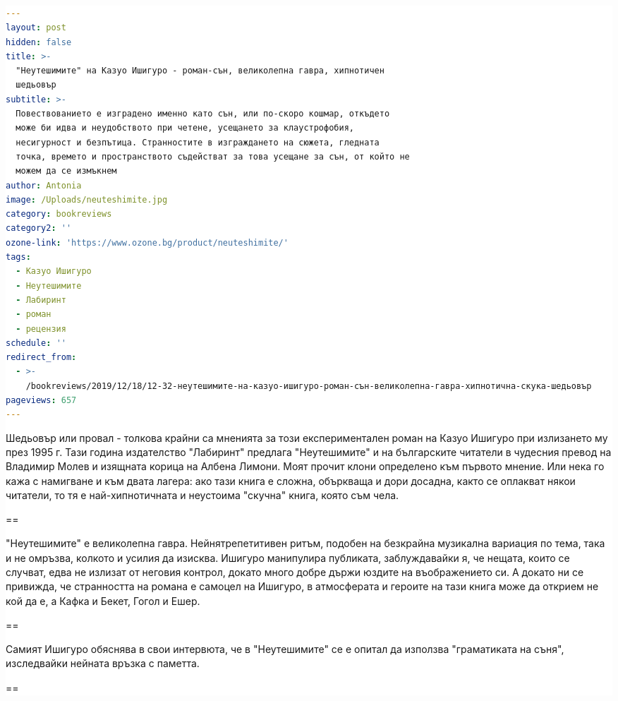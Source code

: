 ```yaml
---
layout: post
hidden: false
title: >-
  "Неутешимите" на Казуо Ишигуро - роман-сън, великолепна гавра, хипнотичен
  шедьовър
subtitle: >-
  Повествованието е изградено именно като сън, или по-скоро кошмар, откъдето
  може би идва и неудобството при четене, усещането за клаустрофобия,
  несигурност и безпътица. Странностите в изграждането на сюжета, гледната
  точка, времето и пространството съдействат за това усещане за сън, от който не
  можем да се измъкнем
author: Antonia
image: /Uploads/neuteshimite.jpg
category: bookreviews
category2: ''
ozone-link: 'https://www.ozone.bg/product/neuteshimite/'
tags:
  - Казуо Ишигуро
  - Неутешимите
  - Лабиринт
  - роман
  - рецензия
schedule: ''
redirect_from:
  - >-
    /bookreviews/2019/12/18/12-32-неутешимите-на-казуо-ишигуро-роман-сън-великолепна-гавра-хипнотична-скука-шедьовър
pageviews: 657
---
```

Шедьовър или провал - толкова крайни са мненията за този експериментален роман на Казуо Ишигуро при излизането му през 1995 г. Тази година издателство "Лабиринт" предлага "Неутешимите" и на българските читатели в чудесния превод на Владимир Молев и изящната корица на Албена Лимони. Моят прочит клони определено към първото мнение. Или нека го кажа с намигване и към двата лагера: ако тази книга е сложна, объркваща и дори досадна, както се оплакват някои читатели, то тя е най-хипнотичната и неустоима "скучна" книга, която съм чела. 

\==

"Неутешимите" е великолепна гавра. Нейнятрепетитивен ритъм, подобен на безкрайна музикална вариация по тема, така и не омръзва, колкото и усилия да изисква. Ишигуро манипулира публиката, заблуждавайки я, че нещата, които се случват, едва не излизат от неговия контрол, докато много добре държи юздите на въображението си. А докато ни се привижда, че странността на романа е самоцел на Ишигуро, в атмосферата и героите на тази книга може да открием не кой да е, а Кафка и Бекет, Гогол и Ешер. 

\==

Самият Ишигуро обяснява в свои интервюта, че в "Неутешимите" се е опитал да използва "граматиката на съня", изследвайки нейната връзка с паметта. 

\==
